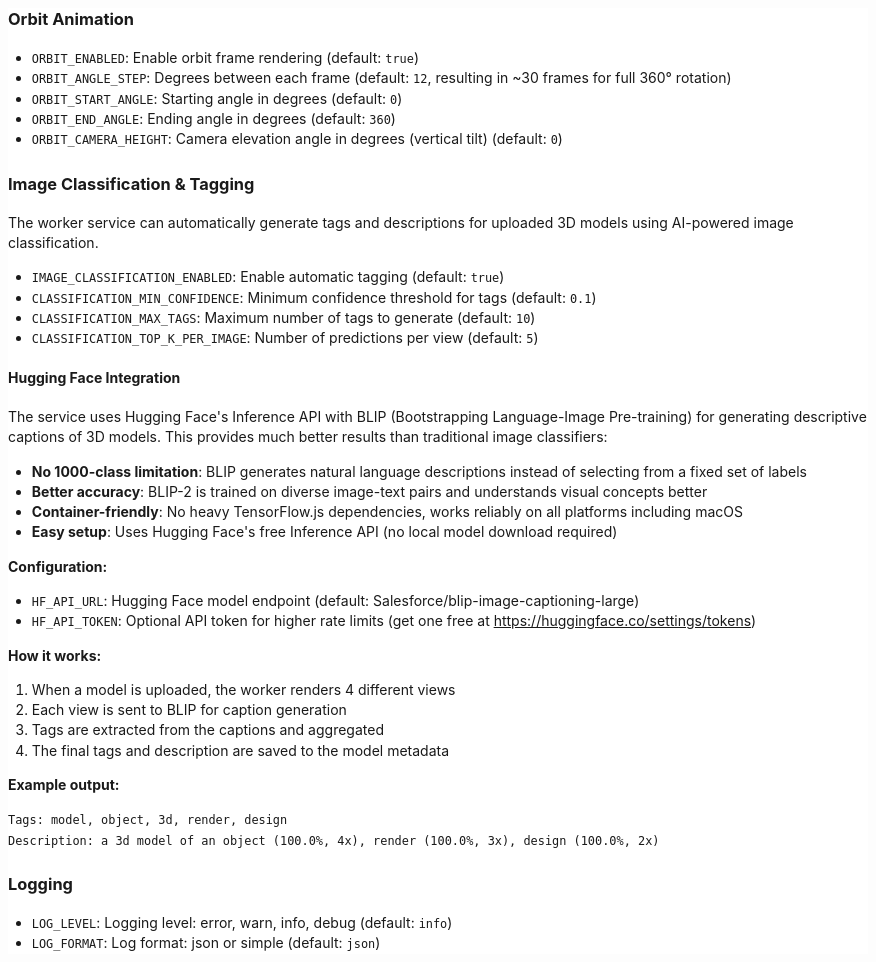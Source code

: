 ### Orbit Animation

- `ORBIT_ENABLED`: Enable orbit frame rendering (default: `true`)
- `ORBIT_ANGLE_STEP`: Degrees between each frame (default: `12`, resulting in ~30 frames for full 360° rotation)
- `ORBIT_START_ANGLE`: Starting angle in degrees (default: `0`)
- `ORBIT_END_ANGLE`: Ending angle in degrees (default: `360`)
- `ORBIT_CAMERA_HEIGHT`: Camera elevation angle in degrees (vertical tilt) (default: `0`)

### Image Classification & Tagging

The worker service can automatically generate tags and descriptions for uploaded 3D models using AI-powered image classification.

- `IMAGE_CLASSIFICATION_ENABLED`: Enable automatic tagging (default: `true`)
- `CLASSIFICATION_MIN_CONFIDENCE`: Minimum confidence threshold for tags (default: `0.1`)
- `CLASSIFICATION_MAX_TAGS`: Maximum number of tags to generate (default: `10`)
- `CLASSIFICATION_TOP_K_PER_IMAGE`: Number of predictions per view (default: `5`)

#### Hugging Face Integration

The service uses Hugging Face's Inference API with BLIP (Bootstrapping Language-Image Pre-training) for generating descriptive captions of 3D models. This provides much better results than traditional image classifiers:

- **No 1000-class limitation**: BLIP generates natural language descriptions instead of selecting from a fixed set of labels
- **Better accuracy**: BLIP-2 is trained on diverse image-text pairs and understands visual concepts better
- **Container-friendly**: No heavy TensorFlow.js dependencies, works reliably on all platforms including macOS
- **Easy setup**: Uses Hugging Face's free Inference API (no local model download required)

**Configuration:**

- `HF_API_URL`: Hugging Face model endpoint (default: Salesforce/blip-image-captioning-large)
- `HF_API_TOKEN`: Optional API token for higher rate limits (get one free at https://huggingface.co/settings/tokens)

**How it works:**

1. When a model is uploaded, the worker renders 4 different views
2. Each view is sent to BLIP for caption generation
3. Tags are extracted from the captions and aggregated
4. The final tags and description are saved to the model metadata

**Example output:**
```
Tags: model, object, 3d, render, design
Description: a 3d model of an object (100.0%, 4x), render (100.0%, 3x), design (100.0%, 2x)
```

### Logging

- `LOG_LEVEL`: Logging level: error, warn, info, debug (default: `info`)
- `LOG_FORMAT`: Log format: json or simple (default: `json`)
